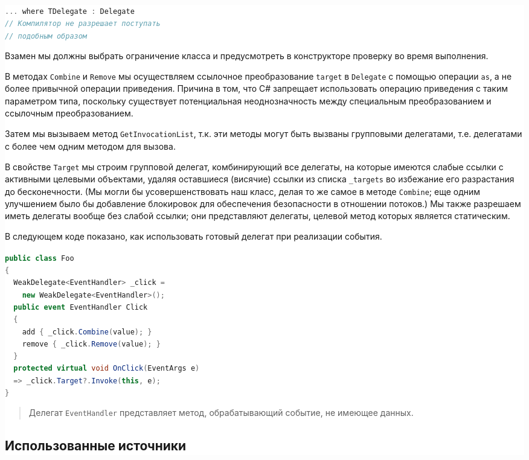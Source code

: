 ```csharp
... where TDelegate : Delegate 
// Компилятор не разрешает поступать
// подобным образом
```

Взамен мы должны выбрать ограничение класса и предусмотреть в конструкторе проверку во время выполнения.

В методах `Combine` и `Remove` мы осуществляем ссылочное преобразование `target` в `Delegate` с помощью операции `as`, а не более привычной операции приведения. Причина в том, что C# запрещает использовать операцию приведения с таким параметром типа, поскольку существует потенциальная неоднозначность между специальным преобразованием и ссылочным преобразованием.

Затем мы вызываем метод `GetInvocationList`, т.к. эти методы могут быть вызваны групповыми делегатами, т.е. делегатами с более чем одним методом для вызова.

В свойстве `Target` мы строим групповой делегат, комбинирующий все делегаты, на которые имеются слабые ссылки с активными целевыми объектами, удаляя оставшиеся (висячие) ссылки из списка `_targets` во избежание его разрастания до бесконечности. (Мы могли бы усовершенствовать наш класс, делая то же самое в методе `Combine`; еще одним улучшением было бы добавление блокировок для обеспечения безопасности в отношении потоков.) Мы также разрешаем иметь делегаты вообще без слабой ссылки; они представляют делегаты, целевой метод которых является статическим.

В следующем коде показано, как использовать готовый делегат при реализации события.

```csharp
public class Foo
{
  WeakDelegate<EventHandler> _click = 
    new WeakDelegate<EventHandler>();
  public event EventHandler Click
  {
    add { _click.Combine(value); }
    remove { _click.Remove(value); }
  }
  protected virtual void OnClick(EventArgs e)
  => _click.Target?.Invoke(this, e);
}
```
> Делегат `EventHandler` представляет метод, обрабатывающий событие, не имеющее данных.

## Использованные источники

[^1]: Албахари Д., Албахари Б. C# 7.0. Справочник. Полное описание языка.: Пер. с англ. – СпБ.: ООО «Альфа-книга», 2018. – С. 530-531. (См. главу 12. Освобождение и сборка мусора, п. Утечки управляемой памяти.)

[^2]: Албахари Д., Албахари Б. C# 7.0. Справочник. Полное описание языка.: Пер. с англ. – СпБ.: ООО «Альфа-книга», 2018. – С. 533-536. (См. главу 12. Освобождение и сборка мусора, п. Слабые ссылки.)

